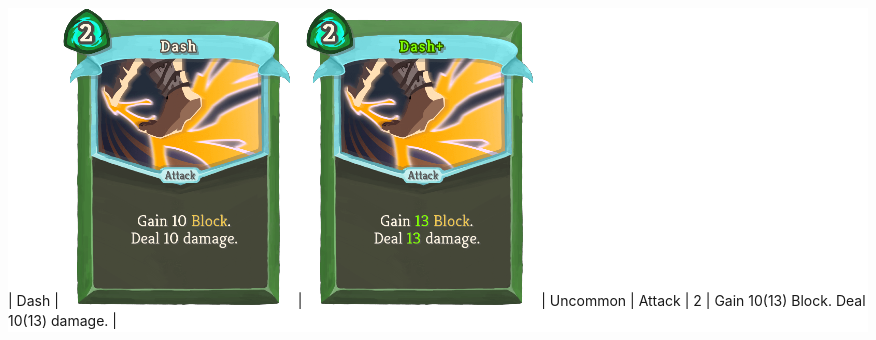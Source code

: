 | Dash | ![](small-card-images/Dash.png) | ![](small-card-images/DashPlus.png) | Uncommon | Attack | 2 | Gain 10(13) Block. Deal 10(13) damage. |